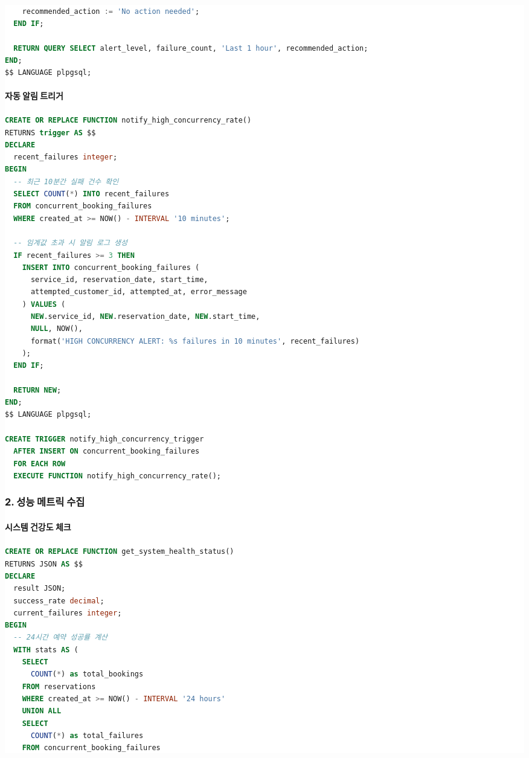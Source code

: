 ```sql
    recommended_action := 'No action needed';
  END IF;
  
  RETURN QUERY SELECT alert_level, failure_count, 'Last 1 hour', recommended_action;
END;
$$ LANGUAGE plpgsql;
```

#### 자동 알림 트리거
```sql
CREATE OR REPLACE FUNCTION notify_high_concurrency_rate()
RETURNS trigger AS $$
DECLARE
  recent_failures integer;
BEGIN
  -- 최근 10분간 실패 건수 확인
  SELECT COUNT(*) INTO recent_failures
  FROM concurrent_booking_failures
  WHERE created_at >= NOW() - INTERVAL '10 minutes';
  
  -- 임계값 초과 시 알림 로그 생성
  IF recent_failures >= 3 THEN
    INSERT INTO concurrent_booking_failures (
      service_id, reservation_date, start_time,
      attempted_customer_id, attempted_at, error_message
    ) VALUES (
      NEW.service_id, NEW.reservation_date, NEW.start_time,
      NULL, NOW(),
      format('HIGH CONCURRENCY ALERT: %s failures in 10 minutes', recent_failures)
    );
  END IF;
  
  RETURN NEW;
END;
$$ LANGUAGE plpgsql;

CREATE TRIGGER notify_high_concurrency_trigger
  AFTER INSERT ON concurrent_booking_failures
  FOR EACH ROW
  EXECUTE FUNCTION notify_high_concurrency_rate();
```

### 2. 성능 메트릭 수집

#### 시스템 건강도 체크
```sql
CREATE OR REPLACE FUNCTION get_system_health_status()
RETURNS JSON AS $$
DECLARE
  result JSON;
  success_rate decimal;
  current_failures integer;
BEGIN
  -- 24시간 예약 성공률 계산
  WITH stats AS (
    SELECT 
      COUNT(*) as total_bookings
    FROM reservations 
    WHERE created_at >= NOW() - INTERVAL '24 hours'
    UNION ALL
    SELECT 
      COUNT(*) as total_failures
    FROM concurrent_booking_failures
```